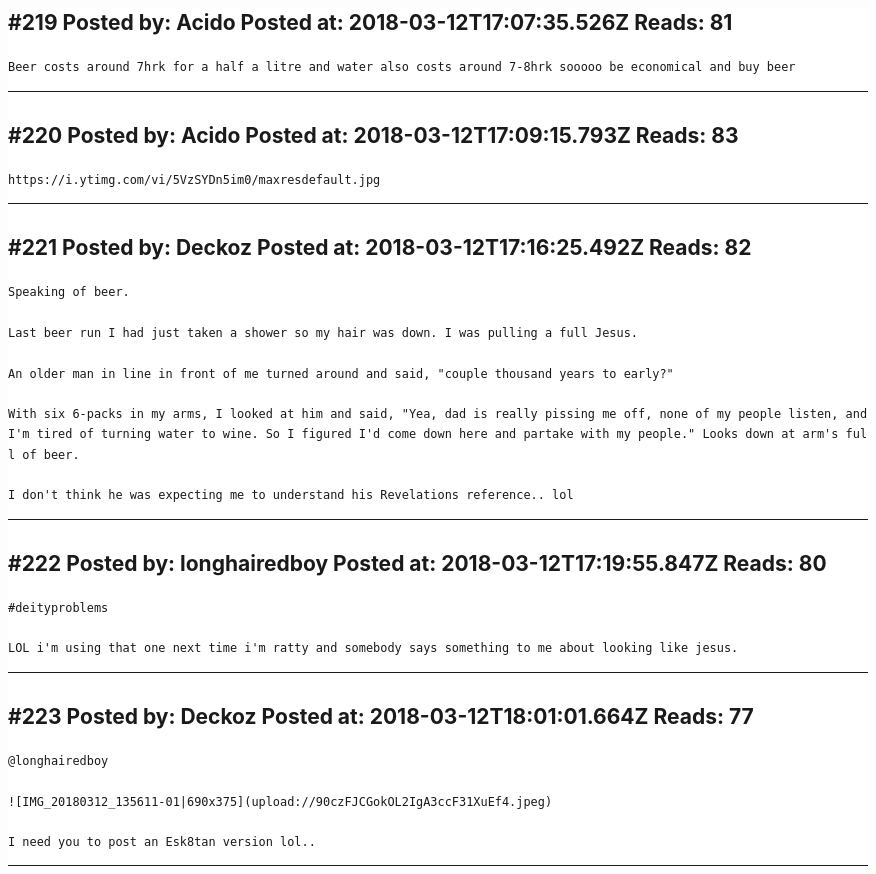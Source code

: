 ## \#219 Posted by: Acido Posted at: 2018-03-12T17:07:35.526Z Reads: 81

```
Beer costs around 7hrk for a half a litre and water also costs around 7-8hrk sooooo be economical and buy beer
```

---
## \#220 Posted by: Acido Posted at: 2018-03-12T17:09:15.793Z Reads: 83

```
https://i.ytimg.com/vi/5VzSYDn5im0/maxresdefault.jpg
```

---
## \#221 Posted by: Deckoz Posted at: 2018-03-12T17:16:25.492Z Reads: 82

```
Speaking of beer.

Last beer run I had just taken a shower so my hair was down. I was pulling a full Jesus.

An older man in line in front of me turned around and said, "couple thousand years to early?"

With six 6-packs in my arms, I looked at him and said, "Yea, dad is really pissing me off, none of my people listen, and I'm tired of turning water to wine. So I figured I'd come down here and partake with my people." Looks down at arm's full of beer.

I don't think he was expecting me to understand his Revelations reference.. lol
```

---
## \#222 Posted by: longhairedboy Posted at: 2018-03-12T17:19:55.847Z Reads: 80

```
#deityproblems

LOL i'm using that one next time i'm ratty and somebody says something to me about looking like jesus.
```

---
## \#223 Posted by: Deckoz Posted at: 2018-03-12T18:01:01.664Z Reads: 77

```
@longhairedboy

![IMG_20180312_135611-01|690x375](upload://90czFJCGokOL2IgA3ccF31XuEf4.jpeg)

I need you to post an Esk8tan version lol..
```

---